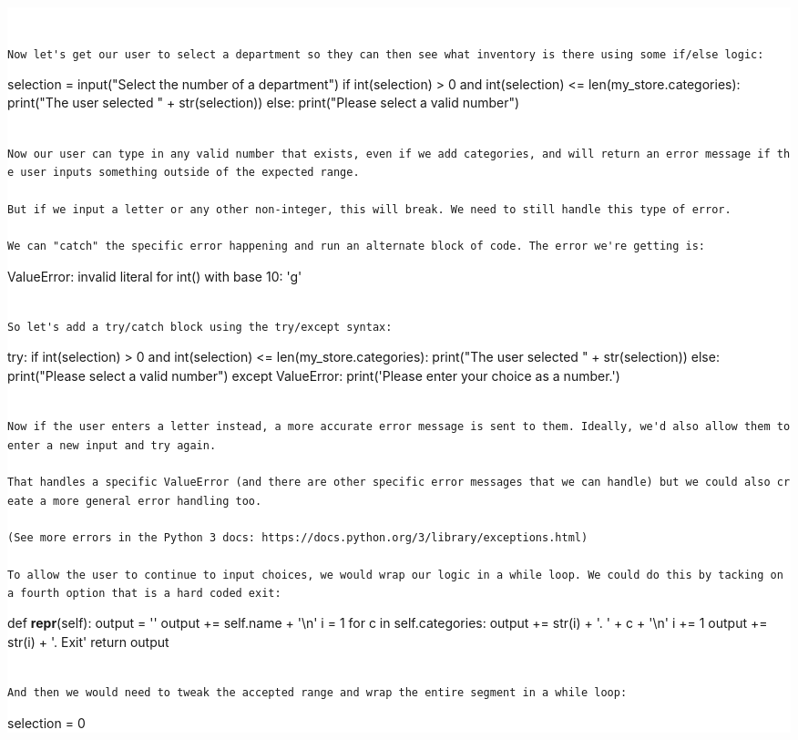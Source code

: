 ```


Now let's get our user to select a department so they can then see what inventory is there using some if/else logic:

```
selection = input("Select the number of a department")
if int(selection) > 0 and int(selection) <= len(my_store.categories):
    print("The user selected " + str(selection))
else:
    print("Please select a valid number")
```

Now our user can type in any valid number that exists, even if we add categories, and will return an error message if the user inputs something outside of the expected range.

But if we input a letter or any other non-integer, this will break. We need to still handle this type of error.

We can "catch" the specific error happening and run an alternate block of code. The error we're getting is:

```
ValueError: invalid literal for int() with base 10: 'g'
```

So let's add a try/catch block using the try/except syntax:

```
try:
    if int(selection) > 0 and int(selection) <= len(my_store.categories):
        print("The user selected " + str(selection))
    else:
        print("Please select a valid number")
except ValueError:
    print('Please enter your choice as a number.')
```

Now if the user enters a letter instead, a more accurate error message is sent to them. Ideally, we'd also allow them to enter a new input and try again.

That handles a specific ValueError (and there are other specific error messages that we can handle) but we could also create a more general error handling too.

(See more errors in the Python 3 docs: https://docs.python.org/3/library/exceptions.html)

To allow the user to continue to input choices, we would wrap our logic in a while loop. We could do this by tacking on a fourth option that is a hard coded exit:

```
def __repr__(self):
        output = ''
        output += self.name + '\n'
        i = 1
        for c in self.categories:
            output += str(i) + '. ' + c + '\n'
            i += 1
        output += str(i) + '. Exit'
        return output
```

And then we would need to tweak the accepted range and wrap the entire segment in a while loop:

```
selection = 0